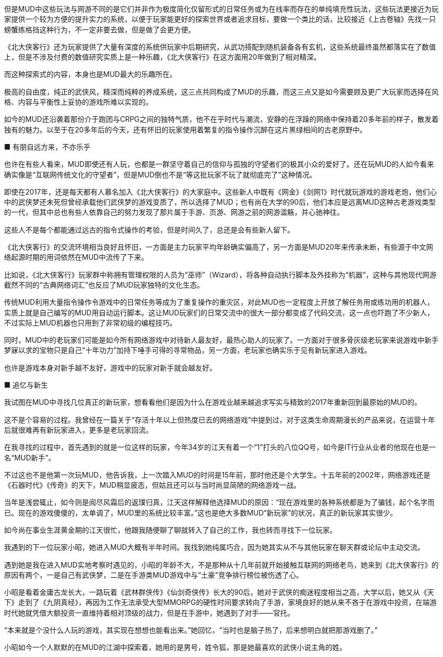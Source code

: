 但是MUD中这些玩法与网游不同的是它们并非作为极度简化仅留形式的日常任务或为在线率而存在的单纯填充性玩法，这些玩法更接近为玩家提供一个较为方便的提升实力的系统，以便于玩家能更好的探索世界或者追求目标，要做一个类比的话，比较接近《上古卷轴》先找一只螃蟹练格挡这种行为，不一定非要去做，但是做了会更方便。

《北大侠客行》还为玩家提供了大量有深度的系统供玩家中后期研究，从武功搭配到随机装备各有玄机，这些系统最终虽然都落实在了数值上，但是不涉及付费的数值研究实质上是一种乐趣，《北大侠客行》在这方面用20年做到了相对精深。

而这种探索式的内容，本身也是MUD最大的乐趣所在。

极高的自由度，纯正的武侠风，精深而纯粹的养成系统，这三点共同构成了MUD的乐趣，而这三点又是如今需要顾及更广大玩家而选择在风格、内容与平衡性上妥协的游戏所难以实现的。

如今的MUD还沿袭着那份介于跑团与CRPG之间的独特气质，他不在乎时代与潮流，安静的在浮躁的网络中保持着20多年前的样子，散发着独有的魅力。以至于在20多年后的今天，还有怀旧的玩家使用着繁复的指令操作沉醉在这片黑绿相间的古老原野中。

■ 有朋自远方来，不亦乐乎

也许在有些人看来，MUD即使还有人玩，也都是一群坚守着自己的信仰与孤独的守望者们的极其小众的爱好了。还在玩MUD的人如今看来确实像是“互联网传统文化的守望者”，但是MUD倒也不是“等这批玩家不玩了就彻底完了”这种情况。

即使在2017年，还是每天都有人慕名加入《北大侠客行》的大家庭中。这些新人中既有《网金》《剑网1》时代就玩游戏的游戏老炮，他们心中的武侠梦还未死但曾经承载他们武侠梦的游戏变质了，所以选择了MUD；也有尚在大学的90后，他们本应是远离MUD这种古老游戏类型的一代，但其中总也有些人依靠自己的努力发现了那片属于手游、页游、网游之前的网游滥觞，并心驰神往。

这些人不是每个都能通过远古的指令式操作的考验，但是时间久了，总还是会有些新人留下。

《北大侠客行》的交流环境相当良好且怀旧，一方面是主力玩家平均年龄确实偏高了，另一方面是MUD20年来传承未断，有些源于中文网络起源时期的用词依然在MUD中流传了下来。

比如说，《北大侠客行》玩家群中称拥有管理权限的人员为“巫师”（Wizard），将各种自动执行脚本及外挂称为“机器”，这种与其他现代网游截然不同的“古典网络词汇”也反应了MUD玩家独特的文化生态。

传统MUD利用大量指令操作令游戏中的日常任务等成为了重复操作的重灾区，对此MUD也一定程度上开放了解任务用或练功用的机器人，实质上就是自己编写的MUD用自动运行脚本。这让MUD玩家们的日常交流中的很大一部分都变成了代码交流，这一点也吓跑了不少新人，不过实际上MUD机器也只用到了非常初级的编程技巧。

同时，MUD中的老玩家们可能是如今所有网络游戏中对待新人最友好，最热心助人的玩家了。一方面对于很多骨灰级老玩家来说游戏中新手梦寐以求的宝物只是自己“十年功力”加持下唾手可得的寻常物品，另一方面，老玩家也确实乐于见有新玩家进入游戏。

也许是游戏本身对新手越不友好，游戏中的玩家对新手就会越友好。

■ 追忆与新生

我试图在MUD中寻找几位真正的新玩家，想看看他们是因为什么在游戏业越来越追求写实与精致的2017年重新回到最原始的MUD的。

这不是个容易的过程。我曾经在一篇关于“存活十年以上但热度已去的网络游戏”中提到过，对于这类生命周期漫长的产品来说，在运营十年后就很难再有新玩家进入，更多是老玩家回流。

在我寻找的过程中，首先遇到的就是一位这样的玩家，今年34岁的江天有着一个“1”打头的八位QQ号，如今是IT行业从业者的他现在也是一名“MUD新手”。

不过这也不是他第一次玩MUD，他告诉我，上一次踏入MUD的时间是15年前，那时他还是个大学生。十五年前的2002年，网络游戏还是《石器时代》《传奇》的天下，MUD稍显疲态，但姑且还可以与当时尚显简陋的网络游戏一战。

当年是浅尝辄止，如今则是阅尽风霜后的返璞归真，江天这样解释他选择MUD的原因：“现在游戏里的各种系统都是为了骗钱，起个名字而已。现在的游戏傻傻的，太单调了，MUD里的系统比较丰富。”这也是绝大多数MUD“新玩家”的状况，真正的新玩家其实很少。

如今尚在事业生涯黄金期的江天很忙，他跟我随便聊了聊就转入了自己的工作，我也转而寻找下一位玩家。

我遇到的下一位玩家小昭，她进入MUD大概有半年时间。我找到她纯属巧合，因为她其实从不与其他玩家在聊天群或论坛中主动交流。

遇到她是我在进入MUD实地考察时遇见的，小昭的年龄不大，不是那种从十几年前就开始接触互联网的网络老鸟，她来到《北大侠客行》的原因有两个，一是自己有武侠梦，二是在手游类MUD游戏中与“土豪”竞争排行榜位被伤透了心。

小昭是看着金庸古龙长大，一路玩着《武林群侠传》《仙剑奇侠传》长大的90后，她对于武侠的痴迷程度相当之高，大学以后，她又从《天下》走到了《九阴真经》，再因为工作无法承受大型MMORPG的硬性时间要求转向了手游，家境良好的她从来不吝于在游戏中投资，在端游时代她就凭借大额投资一直维持着相对顶级的战力，但是在手游中，她遇到了对手——官托。

“本来就是个没什么人玩的游戏，其实现在想想也能看出来。”她回忆，“当时也是脑子热了，后来想明白就把那游戏删了。”

小昭如今一个人默默的在MUD的江湖中探索着，她用的是男号，姓令狐，那是她最喜欢的武侠小说主角的姓。
